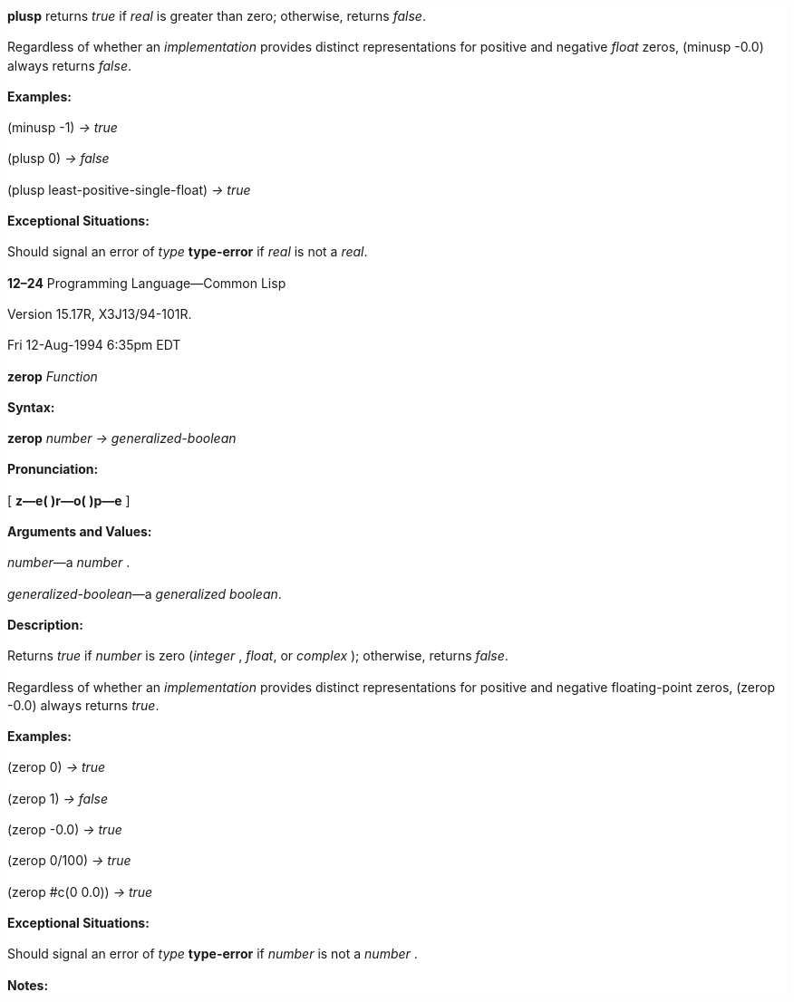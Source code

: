 **plusp** returns *true* if *real* is greater than zero; otherwise, returns *false*. 

Regardless of whether an *implementation* provides distinct representations for positive and negative *float* zeros, (minusp -0.0) always returns *false*. 

**Examples:** 

(minusp -1) *→ true* 

(plusp 0) *→ false* 

(plusp least-positive-single-float) *→ true* 

**Exceptional Situations:** 

Should signal an error of *type* **type-error** if *real* is not a *real*. 

**12–24** Programming Language—Common Lisp

Version 15.17R, X3J13/94-101R. 

Fri 12-Aug-1994 6:35pm EDT 

**zerop** *Function* 

**Syntax:** 

**zerop** *number → generalized-boolean* 

**Pronunciation:** 

[ **z—e( )r—o( )p—e** ] 

**Arguments and Values:** 

*number*—a *number* . 

*generalized-boolean*—a *generalized boolean*. 

**Description:** 

Returns *true* if *number* is zero (*integer* , *float*, or *complex* ); otherwise, returns *false*. 

Regardless of whether an *implementation* provides distinct representations for positive and negative floating-point zeros, (zerop -0.0) always returns *true*. 

**Examples:** 

(zerop 0) *→ true* 

(zerop 1) *→ false* 

(zerop -0.0) *→ true* 

(zerop 0/100) *→ true* 

(zerop #c(0 0.0)) *→ true* 

**Exceptional Situations:** 

Should signal an error of *type* **type-error** if *number* is not a *number* . 

**Notes:** 
